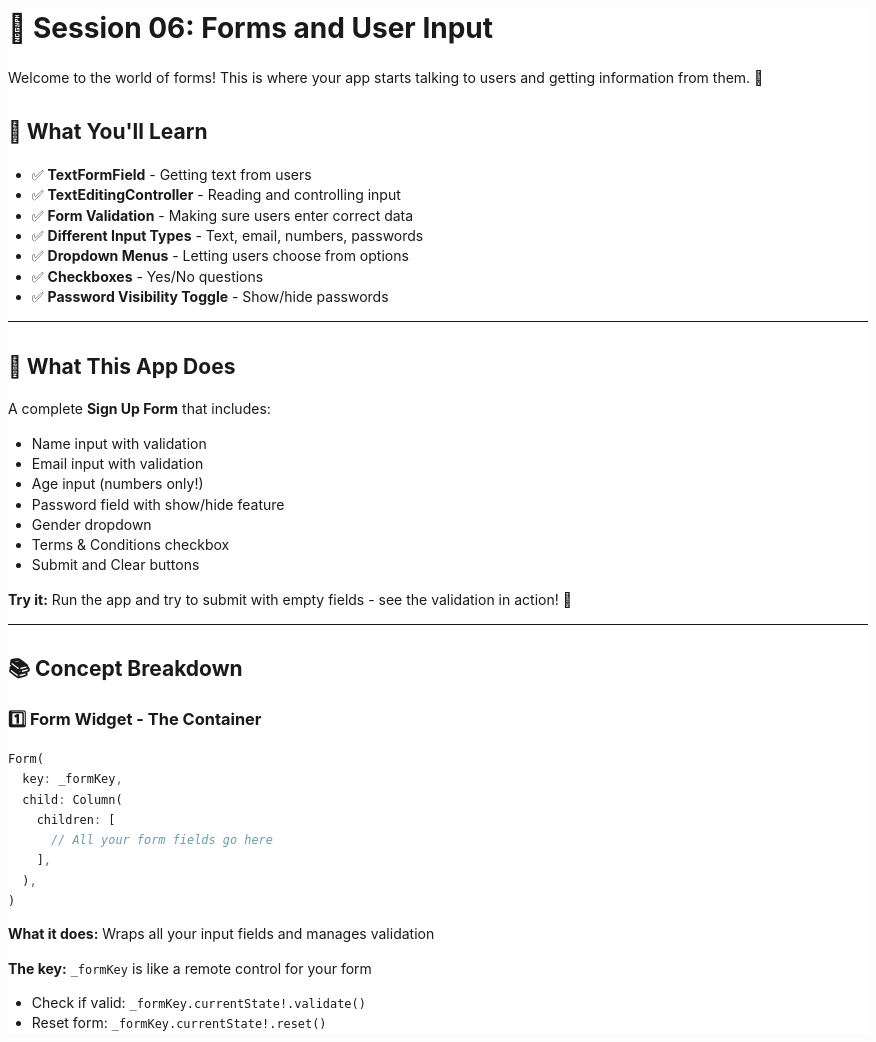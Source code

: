 # 📝 Session 06: Forms and User Input

Welcome to the world of forms! This is where your app starts talking to users and getting information from them. 🎤

## 🎯 What You'll Learn

- ✅ **TextFormField** - Getting text from users
- ✅ **TextEditingController** - Reading and controlling input
- ✅ **Form Validation** - Making sure users enter correct data
- ✅ **Different Input Types** - Text, email, numbers, passwords
- ✅ **Dropdown Menus** - Letting users choose from options
- ✅ **Checkboxes** - Yes/No questions
- ✅ **Password Visibility Toggle** - Show/hide passwords

---

## 🎨 What This App Does

A complete **Sign Up Form** that includes:
- Name input with validation
- Email input with validation
- Age input (numbers only!)
- Password field with show/hide feature
- Gender dropdown
- Terms & Conditions checkbox
- Submit and Clear buttons

**Try it:** Run the app and try to submit with empty fields - see the validation in action! 🚀

---

## 📚 Concept Breakdown

### 1️⃣ **Form Widget - The Container**

```dart
Form(
  key: _formKey,
  child: Column(
    children: [
      // All your form fields go here
    ],
  ),
)
```

**What it does:** Wraps all your input fields and manages validation

**The key:** `_formKey` is like a remote control for your form
- Check if valid: `_formKey.currentState!.validate()`
- Reset form: `_formKey.currentState!.reset()`
